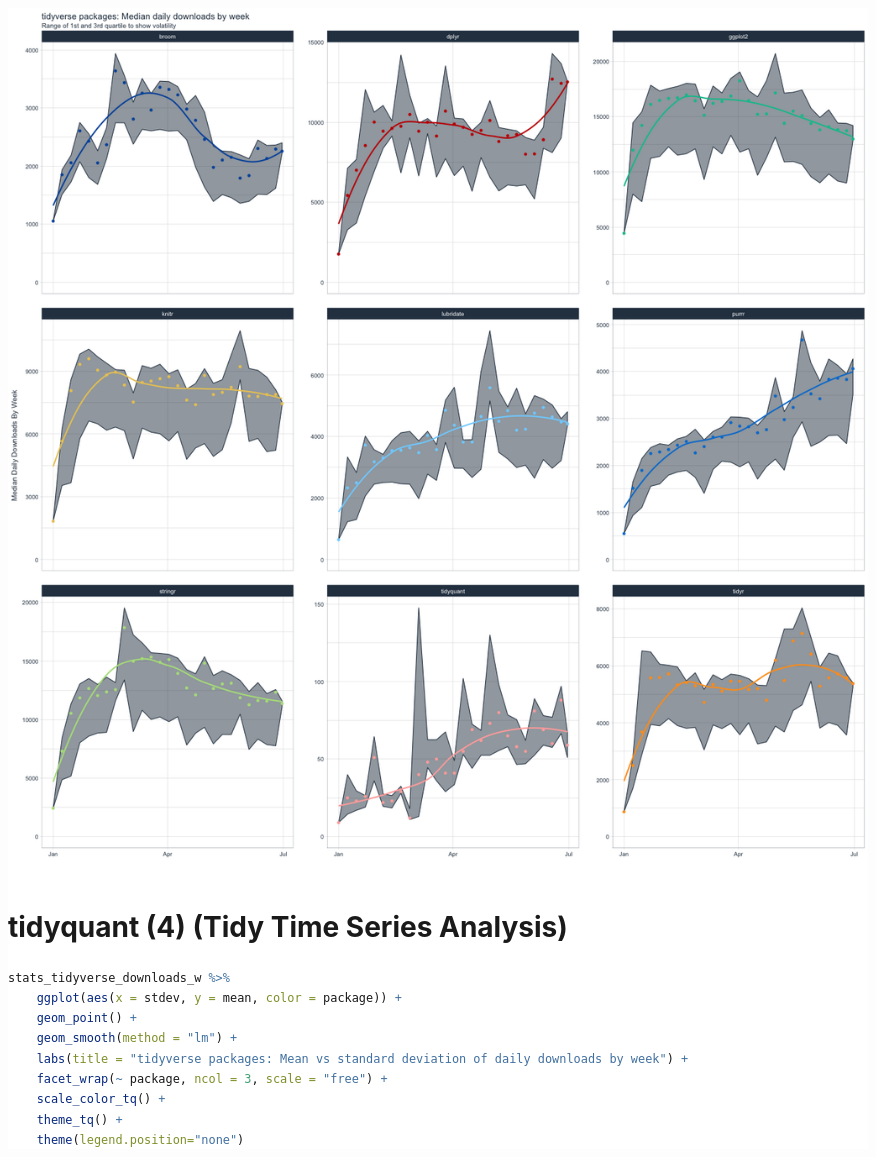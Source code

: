 <img src="2017_7_studybreak_R-figure/unnamed-chunk-20-1.png" title="plot of chunk unnamed-chunk-20" alt="plot of chunk unnamed-chunk-20" style="display: block; margin: auto;" />

tidyquant (4) (Tidy Time Series Analysis)
========================================================


```r
stats_tidyverse_downloads_w %>%
    ggplot(aes(x = stdev, y = mean, color = package)) +
    geom_point() +
    geom_smooth(method = "lm") + 
    labs(title = "tidyverse packages: Mean vs standard deviation of daily downloads by week") +
    facet_wrap(~ package, ncol = 3, scale = "free") +
    scale_color_tq() +
    theme_tq() +
    theme(legend.position="none")
```
